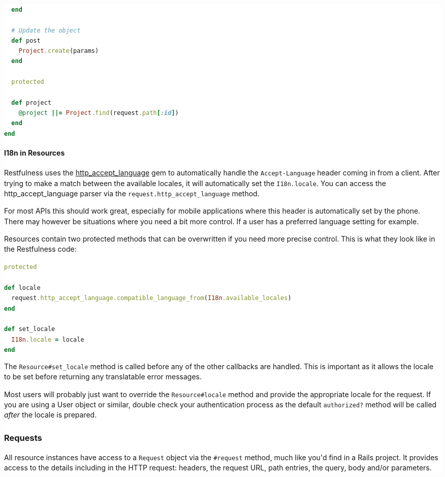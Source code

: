 ```ruby
  end

  # Update the object
  def post
    Project.create(params)
  end

  protected

  def project
    @project ||= Project.find(request.path[:id])
  end
end
```

#### I18n in Resources

Restfulness uses the [http_accept_language](https://github.com/iain/http_accept_language) gem to automatically handle the `Accept-Language` header coming in from a client. After trying to make a match between the available locales, it will automatically set the `I18n.locale`. You can access the http_accept_language parser via the `request.http_accept_language` method.

For most APIs this should work great, especially for mobile applications where this header is automatically set by the phone. There may however be situations where you need a bit more control. If a user has a preferred language setting for example.

Resources contain two protected methods that can be overwritten if you need more precise control. This is what they look like in the Restfulness code:

```ruby
protected

def locale
  request.http_accept_language.compatible_language_from(I18n.available_locales)
end

def set_locale
  I18n.locale = locale
end
``` 

The `Resource#set_locale` method is called before any of the other callbacks are handled. This is important as it allows the locale to be set before returning any translatable error messages.

Most users will probably just want to override the `Resource#locale` method and provide the appropriate locale for the request. If you are using a User object or similar, double check your authentication process as the default `authorized?` method will be called *after* the locale is prepared.


### Requests

All resource instances have access to a `Request` object via the `#request` method, much like you'd find in a Rails project. It provides access to the details including in the HTTP request: headers, the request URL, path entries, the query, body and/or parameters.
